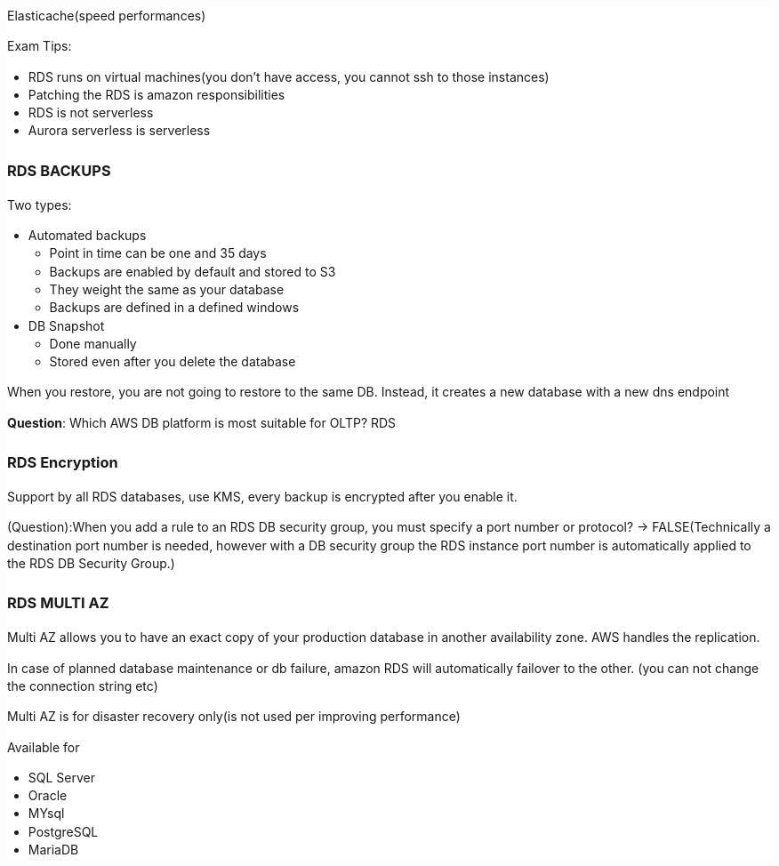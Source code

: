 Elasticache(speed performances)

Exam Tips:



* RDS runs on virtual machines(you don’t have access, you cannot ssh to those instances)
* Patching the RDS is amazon responsibilities
* RDS is not serverless
* Aurora serverless is serverless


### RDS BACKUPS

Two types:



* Automated backups
    * Point in time can be one and 35 days
    * Backups are enabled by default and stored to S3
    * They weight the same as your database
    * Backups are defined in a defined windows
* DB Snapshot
    * Done manually
    * Stored even after you delete the database

When you restore, you are not going to restore to the same DB. Instead, it creates a new database with a new dns endpoint

**Question**: Which AWS DB platform is most suitable for OLTP? RDS


### RDS Encryption

Support by all RDS databases, use KMS, every backup is encrypted after you enable it.

(Question):When you add a rule to an RDS DB security group, you must specify a port number or protocol? -> FALSE(Technically a destination port number is needed, however with a DB security group the RDS instance port number is automatically applied to the RDS DB Security Group.)


### RDS MULTI AZ

Multi AZ allows you to have an exact copy of your production database in another availability zone. AWS handles the replication.

In case of planned database maintenance or db failure, amazon RDS will automatically failover to the other. (you can not change the connection string etc)

Multi AZ is for disaster recovery only(is not used per improving performance)

Available for



* SQL Server
* Oracle
* MYsql
* PostgreSQL
* MariaDB
